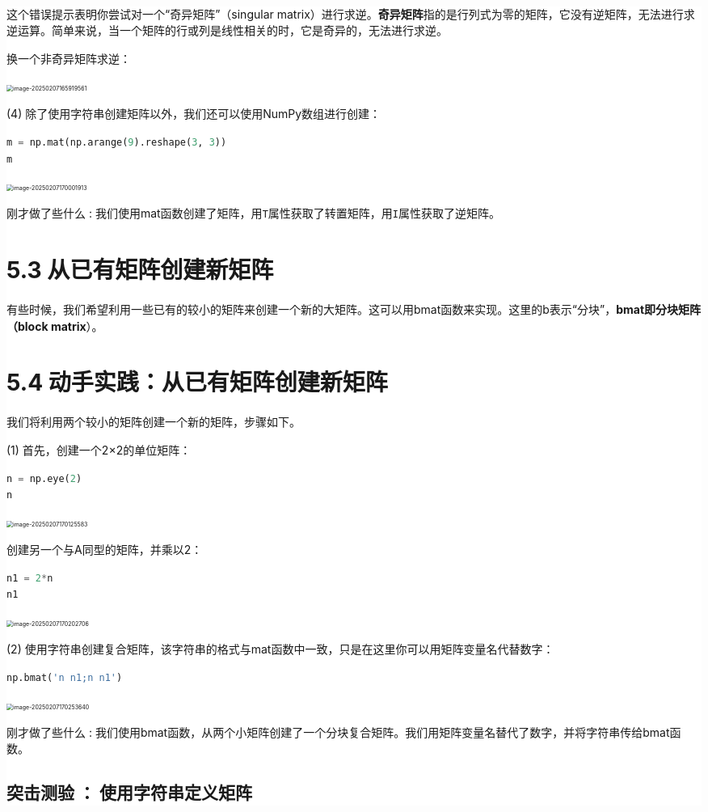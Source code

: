 这个错误提示表明你尝试对一个“奇异矩阵”（singular matrix）进行求逆。**奇异矩阵**指的是行列式为零的矩阵，它没有逆矩阵，无法进行求逆运算。简单来说，当一个矩阵的行或列是线性相关的时，它是奇异的，无法进行求逆。

换一个非奇异矩阵求逆：

<img src="https://wechat01.oss-cn-hangzhou.aliyuncs.com/img/image-20250207165919561.png" alt="image-20250207165919561" style="zoom:50%;" />

(4) 除了使用字符串创建矩阵以外，我们还可以使用NumPy数组进行创建：

```python
m = np.mat(np.arange(9).reshape(3, 3))
m
```

<img src="https://wechat01.oss-cn-hangzhou.aliyuncs.com/img/image-20250207170001913.png" alt="image-20250207170001913" style="zoom:50%;" />

刚才做了些什么 : 我们使用mat函数创建了矩阵，用`T`属性获取了转置矩阵，用`I`属性获取了逆矩阵。

# 5.3 从已有矩阵创建新矩阵

有些时候，我们希望利用一些已有的较小的矩阵来创建一个新的大矩阵。这可以用bmat函数来实现。这里的b表示“分块”，**bmat即分块矩阵（block matrix**）。

# 5.4 动手实践：从已有矩阵创建新矩阵

我们将利用两个较小的矩阵创建一个新的矩阵，步骤如下。

(1) 首先，创建一个2×2的单位矩阵：

```python
n = np.eye(2)
n
```

<img src="https://wechat01.oss-cn-hangzhou.aliyuncs.com/img/image-20250207170125583.png" alt="image-20250207170125583" style="zoom:50%;" />

创建另一个与A同型的矩阵，并乘以2：

```python
n1 = 2*n
n1
```

<img src="https://wechat01.oss-cn-hangzhou.aliyuncs.com/img/image-20250207170202706.png" alt="image-20250207170202706" style="zoom:50%;" />

(2) 使用字符串创建复合矩阵，该字符串的格式与mat函数中一致，只是在这里你可以用矩阵变量名代替数字：

```python
np.bmat('n n1;n n1')
```

<img src="https://wechat01.oss-cn-hangzhou.aliyuncs.com/img/image-20250207170253640.png" alt="image-20250207170253640" style="zoom:50%;" />

刚才做了些什么 :   我们使用bmat函数，从两个小矩阵创建了一个分块复合矩阵。我们用矩阵变量名替代了数字，并将字符串传给bmat函数。

## 突击测验 ： 使用字符串定义矩阵
